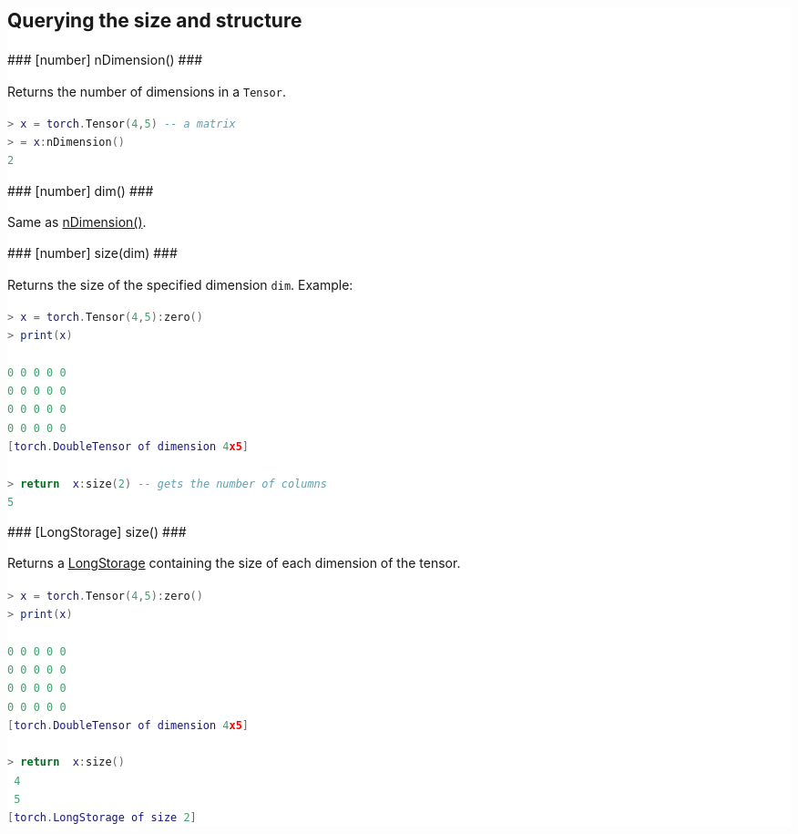 ## Querying the size and structure ##

<a name="torch.Tensor.nDimension"/>
### [number] nDimension() ###

Returns the number of dimensions in a `Tensor`.
```lua
> x = torch.Tensor(4,5) -- a matrix
> = x:nDimension()
2
```

<a name="torch.Tensor.dim"/>
### [number] dim() ###

Same as [nDimension()](#torch.Tensor.nDimension).

<a name="torch.Tensor.size"/>
### [number] size(dim) ###

Returns the size of the specified dimension `dim`. Example:
```lua
> x = torch.Tensor(4,5):zero()
> print(x)

0 0 0 0 0
0 0 0 0 0
0 0 0 0 0
0 0 0 0 0
[torch.DoubleTensor of dimension 4x5]

> return  x:size(2) -- gets the number of columns
5
```

<a name="torch.Tensor.size"/>
### [LongStorage] size() ###

Returns a [LongStorage](storage.md) containing the size of each dimension
of the tensor.
```lua
> x = torch.Tensor(4,5):zero()
> print(x)

0 0 0 0 0
0 0 0 0 0
0 0 0 0 0
0 0 0 0 0
[torch.DoubleTensor of dimension 4x5]

> return  x:size()
 4
 5
[torch.LongStorage of size 2]
```

